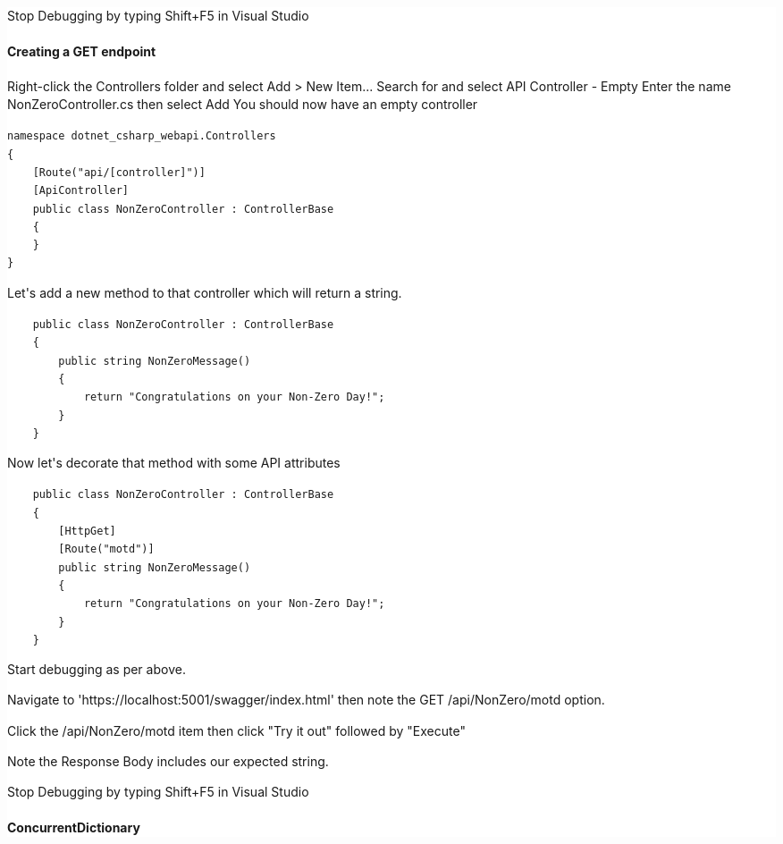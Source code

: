 Stop Debugging by typing Shift+F5 in Visual Studio


#### Creating a GET endpoint

Right-click the Controllers folder and select Add > New Item... 
Search for and select API Controller - Empty
Enter the name NonZeroController.cs then select Add
You should now have an empty controller

```
namespace dotnet_csharp_webapi.Controllers
{
    [Route("api/[controller]")]
    [ApiController]
    public class NonZeroController : ControllerBase
    {
    }
}
```

Let's add a new method to that controller which will return a string.

```
    public class NonZeroController : ControllerBase
    {
        public string NonZeroMessage()
        {
            return "Congratulations on your Non-Zero Day!";
        }
    }
```

Now let's decorate that method with some API attributes
```
    public class NonZeroController : ControllerBase
    {
        [HttpGet]
        [Route("motd")]
        public string NonZeroMessage()
        {
            return "Congratulations on your Non-Zero Day!";
        }
    }
```

Start debugging as per above.

Navigate to 'https://localhost:5001/swagger/index.html' then note the GET /api/NonZero/motd option.

Click the /api/NonZero/motd item then click "Try it out" followed by "Execute"

Note the Response Body includes our expected string.

Stop Debugging by typing Shift+F5 in Visual Studio


#### ConcurrentDictionary
